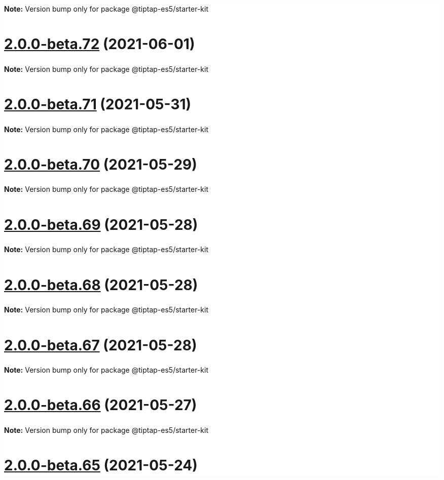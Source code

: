 **Note:** Version bump only for package @tiptap-es5/starter-kit

# [2.0.0-beta.72](https://github.com/ueberdosis/tiptap/compare/@tiptap-es5/starter-kit@2.0.0-beta.71...@tiptap-es5/starter-kit@2.0.0-beta.72) (2021-06-01)

**Note:** Version bump only for package @tiptap-es5/starter-kit

# [2.0.0-beta.71](https://github.com/ueberdosis/tiptap/compare/@tiptap-es5/starter-kit@2.0.0-beta.70...@tiptap-es5/starter-kit@2.0.0-beta.71) (2021-05-31)

**Note:** Version bump only for package @tiptap-es5/starter-kit

# [2.0.0-beta.70](https://github.com/ueberdosis/tiptap/compare/@tiptap-es5/starter-kit@2.0.0-beta.69...@tiptap-es5/starter-kit@2.0.0-beta.70) (2021-05-29)

**Note:** Version bump only for package @tiptap-es5/starter-kit

# [2.0.0-beta.69](https://github.com/ueberdosis/tiptap/compare/@tiptap-es5/starter-kit@2.0.0-beta.68...@tiptap-es5/starter-kit@2.0.0-beta.69) (2021-05-28)

**Note:** Version bump only for package @tiptap-es5/starter-kit

# [2.0.0-beta.68](https://github.com/ueberdosis/tiptap/compare/@tiptap-es5/starter-kit@2.0.0-beta.67...@tiptap-es5/starter-kit@2.0.0-beta.68) (2021-05-28)

**Note:** Version bump only for package @tiptap-es5/starter-kit

# [2.0.0-beta.67](https://github.com/ueberdosis/tiptap/compare/@tiptap-es5/starter-kit@2.0.0-beta.66...@tiptap-es5/starter-kit@2.0.0-beta.67) (2021-05-28)

**Note:** Version bump only for package @tiptap-es5/starter-kit

# [2.0.0-beta.66](https://github.com/ueberdosis/tiptap/compare/@tiptap-es5/starter-kit@2.0.0-beta.65...@tiptap-es5/starter-kit@2.0.0-beta.66) (2021-05-27)

**Note:** Version bump only for package @tiptap-es5/starter-kit

# [2.0.0-beta.65](https://github.com/ueberdosis/tiptap/compare/@tiptap-es5/starter-kit@2.0.0-beta.64...@tiptap-es5/starter-kit@2.0.0-beta.65) (2021-05-24)
